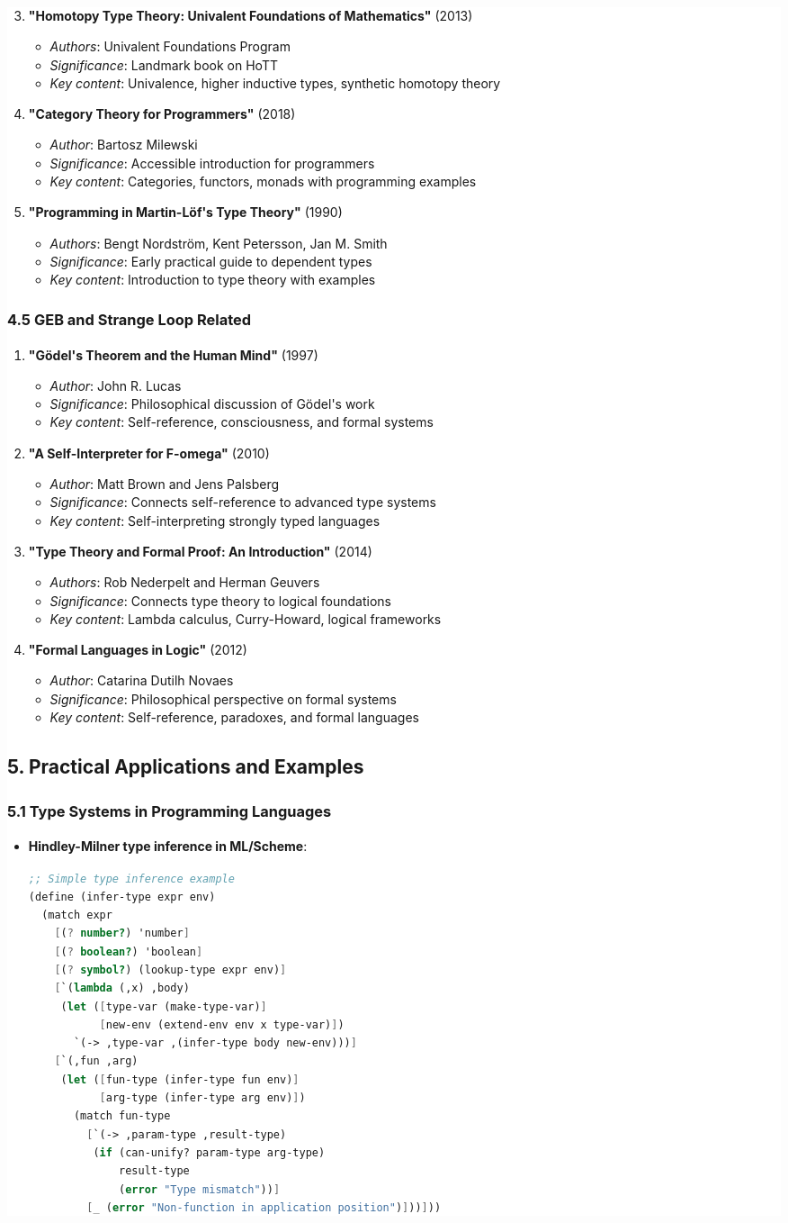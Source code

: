 3. **"Homotopy Type Theory: Univalent Foundations of Mathematics"** (2013)
   - *Authors*: Univalent Foundations Program
   - *Significance*: Landmark book on HoTT
   - *Key content*: Univalence, higher inductive types, synthetic homotopy theory

4. **"Category Theory for Programmers"** (2018)
   - *Author*: Bartosz Milewski
   - *Significance*: Accessible introduction for programmers
   - *Key content*: Categories, functors, monads with programming examples

5. **"Programming in Martin-Löf's Type Theory"** (1990)
   - *Authors*: Bengt Nordström, Kent Petersson, Jan M. Smith
   - *Significance*: Early practical guide to dependent types
   - *Key content*: Introduction to type theory with examples

### 4.5 GEB and Strange Loop Related

1. **"Gödel's Theorem and the Human Mind"** (1997)
   - *Author*: John R. Lucas
   - *Significance*: Philosophical discussion of Gödel's work
   - *Key content*: Self-reference, consciousness, and formal systems

2. **"A Self-Interpreter for F-omega"** (2010)
   - *Author*: Matt Brown and Jens Palsberg
   - *Significance*: Connects self-reference to advanced type systems
   - *Key content*: Self-interpreting strongly typed languages

3. **"Type Theory and Formal Proof: An Introduction"** (2014)
   - *Authors*: Rob Nederpelt and Herman Geuvers
   - *Significance*: Connects type theory to logical foundations
   - *Key content*: Lambda calculus, Curry-Howard, logical frameworks

4. **"Formal Languages in Logic"** (2012)
   - *Author*: Catarina Dutilh Novaes
   - *Significance*: Philosophical perspective on formal systems
   - *Key content*: Self-reference, paradoxes, and formal languages

## 5. Practical Applications and Examples

### 5.1 Type Systems in Programming Languages

- **Hindley-Milner type inference in ML/Scheme**:
  ```scheme
  ;; Simple type inference example
  (define (infer-type expr env)
    (match expr
      [(? number?) 'number]
      [(? boolean?) 'boolean]
      [(? symbol?) (lookup-type expr env)]
      [`(lambda (,x) ,body)
       (let ([type-var (make-type-var)]
             [new-env (extend-env env x type-var)])
         `(-> ,type-var ,(infer-type body new-env)))]
      [`(,fun ,arg)
       (let ([fun-type (infer-type fun env)]
             [arg-type (infer-type arg env)])
         (match fun-type
           [`(-> ,param-type ,result-type)
            (if (can-unify? param-type arg-type)
                result-type
                (error "Type mismatch"))]
           [_ (error "Non-function in application position")]))]))
  ```
